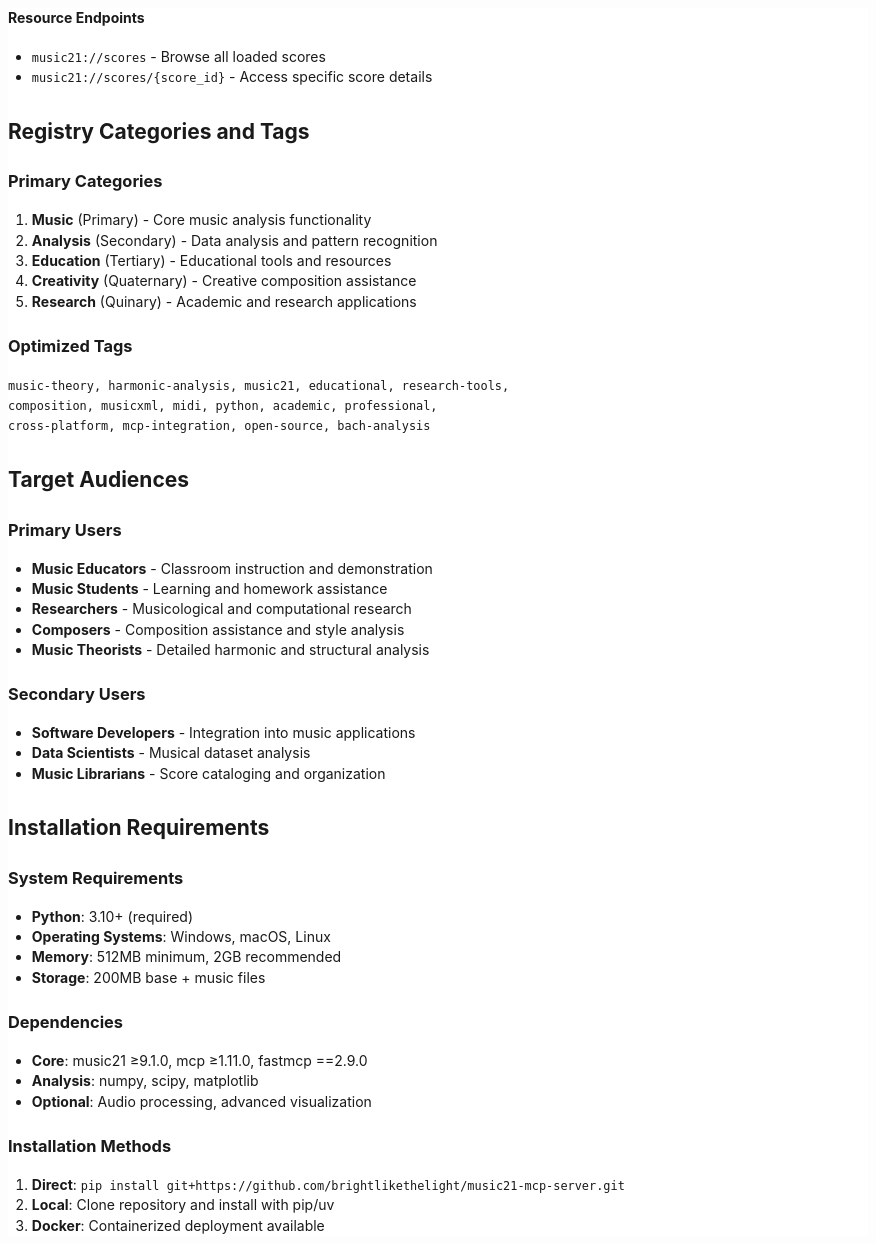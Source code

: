 #### Resource Endpoints
- `music21://scores` - Browse all loaded scores
- `music21://scores/{score_id}` - Access specific score details

## Registry Categories and Tags

### Primary Categories
1. **Music** (Primary) - Core music analysis functionality
2. **Analysis** (Secondary) - Data analysis and pattern recognition
3. **Education** (Tertiary) - Educational tools and resources
4. **Creativity** (Quaternary) - Creative composition assistance
5. **Research** (Quinary) - Academic and research applications

### Optimized Tags
```
music-theory, harmonic-analysis, music21, educational, research-tools,
composition, musicxml, midi, python, academic, professional, 
cross-platform, mcp-integration, open-source, bach-analysis
```

## Target Audiences

### Primary Users
- **Music Educators** - Classroom instruction and demonstration
- **Music Students** - Learning and homework assistance
- **Researchers** - Musicological and computational research
- **Composers** - Composition assistance and style analysis
- **Music Theorists** - Detailed harmonic and structural analysis

### Secondary Users
- **Software Developers** - Integration into music applications
- **Data Scientists** - Musical dataset analysis
- **Music Librarians** - Score cataloging and organization

## Installation Requirements

### System Requirements
- **Python**: 3.10+ (required)
- **Operating Systems**: Windows, macOS, Linux
- **Memory**: 512MB minimum, 2GB recommended
- **Storage**: 200MB base + music files

### Dependencies
- **Core**: music21 ≥9.1.0, mcp ≥1.11.0, fastmcp ==2.9.0
- **Analysis**: numpy, scipy, matplotlib
- **Optional**: Audio processing, advanced visualization

### Installation Methods
1. **Direct**: `pip install git+https://github.com/brightlikethelight/music21-mcp-server.git`
2. **Local**: Clone repository and install with pip/uv
3. **Docker**: Containerized deployment available
